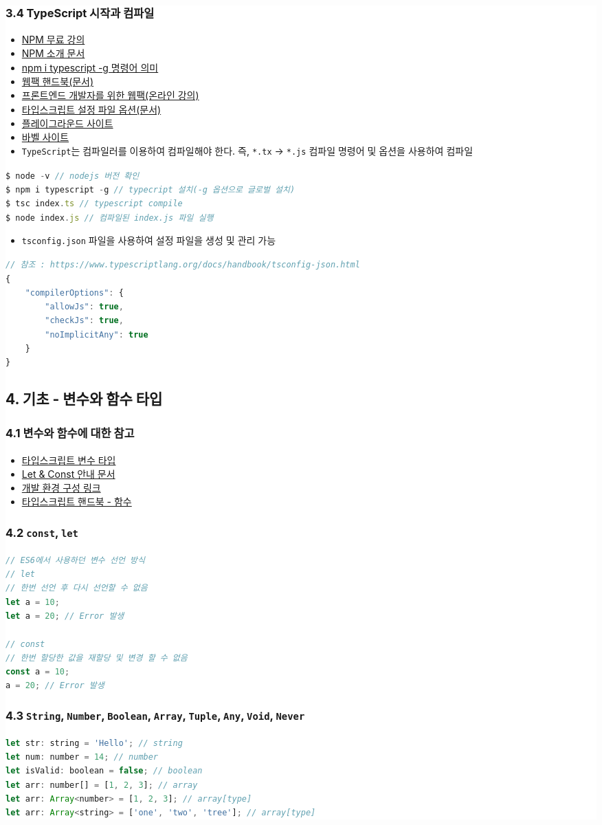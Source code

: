 ### 3.4 TypeScript 시작과 컴파일
- [NPM 무료 강의](https://www.inflearn.com/course/%ED%94%84%EB%9F%B0%ED%8A%B8%EC%97%94%EB%93%9C-%EC%9B%B9%ED%8C%A9/lecture/37370?tab=curriculum)
- [NPM 소개 문서](https://joshua1988.github.io/webpack-guide/build/node-npm.html#npm)
- [npm i typescript -g 명령어 의미](https://joshua1988.github.io/webpack-guide/build/npm-module-install.html#npm-%EC%A0%84%EC%97%AD-%EC%84%A4%EC%B9%98)
- [웹팩 핸드북(문서)](https://joshua1988.github.io/webpack-guide/)
- [프론트엔드 개발자를 위한 웹팩(온라인 강의)](https://www.inflearn.com/course/%ED%94%84%EB%9F%B0%ED%8A%B8%EC%97%94%EB%93%9C-%EC%9B%B9%ED%8C%A9)
- [타입스크립트 설정 파일 옵션(문서)](https://www.typescriptlang.org/docs/handbook/compiler-options.html)
- [플레이그라운드 사이트](https://www.typescriptlang.org/play)
- [바벨 사이트](https://babeljs.io/)
- `TypeScript`는 컴파일러를 이용하여 컴파일해야 한다. 즉, `*.tx` -> `*.js` 컴파일 명령어 및 옵션을 사용하여 컴파일
```javascript
$ node -v // nodejs 버전 확인
$ npm i typescript -g // typecript 설치(-g 옵션으로 글로벌 설치)
$ tsc index.ts // typescript compile
$ node index.js // 컴파일된 index.js 파일 실행
```
- `tsconfig.json` 파일을 사용하여 설정 파일을 생성 및 관리 가능
```javascript
// 참조 : https://www.typescriptlang.org/docs/handbook/tsconfig-json.html
{
    "compilerOptions": {
        "allowJs": true,
        "checkJs": true,
        "noImplicitAny": true
    }
}
```

## 4. 기초 - 변수와 함수 타입
### 4.1 변수와 함수에 대한 참고
- [타입스크립트 변수 타입](https://joshua1988.github.io/ts/guide/basic-types.html)
- [Let & Const 안내 문서](https://joshua1988.github.io/es6-online-book/const-let.html)
- [개발 환경 구성 링크](https://github.com/joshua1988/learn-typescript#%EA%B0%9C%EB%B0%9C-%ED%99%98%EA%B2%BD)
- [타입스크립트 핸드북 - 함수](https://joshua1988.github.io/ts/guide/functions.html)

### 4.2 `const`, `let`

```javascript
// ES6에서 사용하던 변수 선언 방식
// let
// 한번 선언 후 다시 선언할 수 없음
let a = 10;
let a = 20; // Error 발생

// const
// 한번 할당한 값을 재할당 및 변경 할 수 없음
const a = 10;
a = 20; // Error 발생
```
### 4.3 `String`, `Number`, `Boolean`, `Array`, `Tuple`, `Any`, `Void`, `Never`
```javascript
let str: string = 'Hello'; // string
let num: number = 14; // number
let isValid: boolean = false; // boolean
let arr: number[] = [1, 2, 3]; // array
let arr: Array<number> = [1, 2, 3]; // array[type]
let arr: Array<string> = ['one', 'two', 'tree']; // array[type]
```